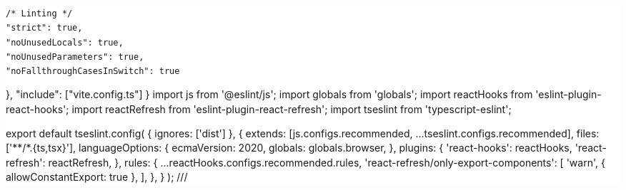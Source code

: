     /* Linting */
    "strict": true,
    "noUnusedLocals": true,
    "noUnusedParameters": true,
    "noFallthroughCasesInSwitch": true
  },
  "include": ["vite.config.ts"]
}
import js from '@eslint/js';
import globals from 'globals';
import reactHooks from 'eslint-plugin-react-hooks';
import reactRefresh from 'eslint-plugin-react-refresh';
import tseslint from 'typescript-eslint';

export default tseslint.config(
  { ignores: ['dist'] },
  {
    extends: [js.configs.recommended, ...tseslint.configs.recommended],
    files: ['**/*.{ts,tsx}'],
    languageOptions: {
      ecmaVersion: 2020,
      globals: globals.browser,
    },
    plugins: {
      'react-hooks': reactHooks,
      'react-refresh': reactRefresh,
    },
    rules: {
      ...reactHooks.configs.recommended.rules,
      'react-refresh/only-export-components': [
        'warn',
        { allowConstantExport: true },
      ],
    },
  }
);
/// <reference types="vite/client" />

